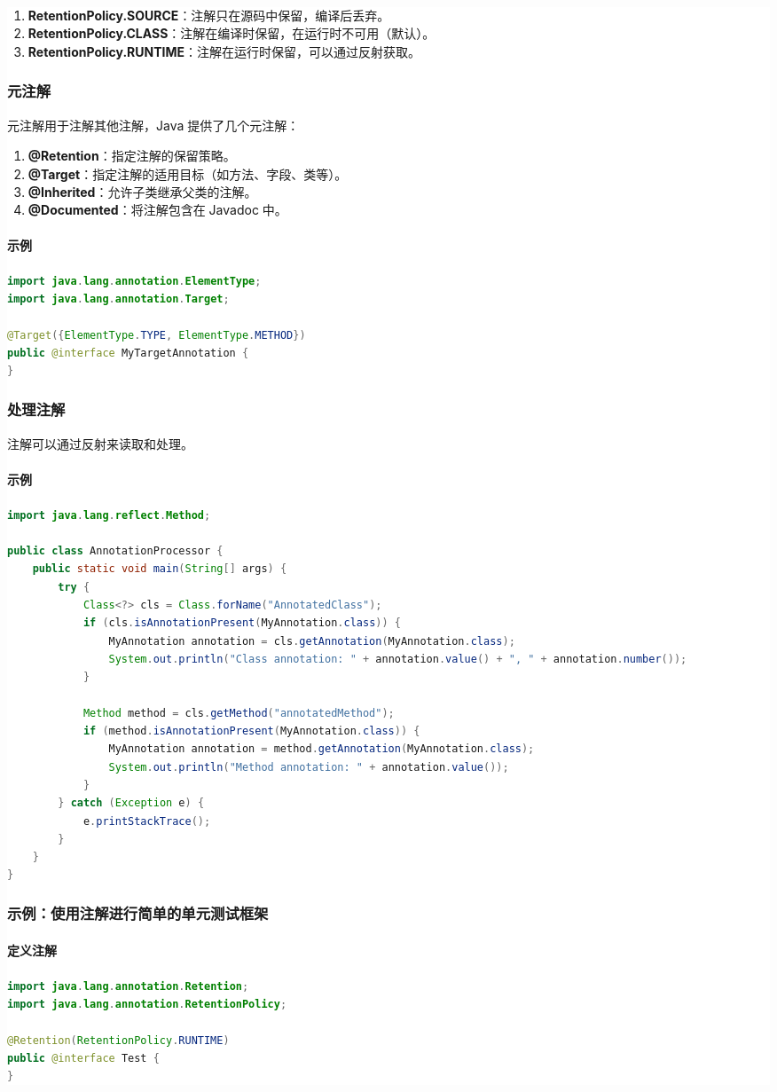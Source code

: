 1. **RetentionPolicy.SOURCE**：注解只在源码中保留，编译后丢弃。
2. **RetentionPolicy.CLASS**：注解在编译时保留，在运行时不可用（默认）。
3. **RetentionPolicy.RUNTIME**：注解在运行时保留，可以通过反射获取。

### 元注解
元注解用于注解其他注解，Java 提供了几个元注解：

1. **@Retention**：指定注解的保留策略。
2. **@Target**：指定注解的适用目标（如方法、字段、类等）。
3. **@Inherited**：允许子类继承父类的注解。
4. **@Documented**：将注解包含在 Javadoc 中。

#### 示例
```java
import java.lang.annotation.ElementType;
import java.lang.annotation.Target;

@Target({ElementType.TYPE, ElementType.METHOD})
public @interface MyTargetAnnotation {
}
```

### 处理注解
注解可以通过反射来读取和处理。

#### 示例
```java
import java.lang.reflect.Method;

public class AnnotationProcessor {
    public static void main(String[] args) {
        try {
            Class<?> cls = Class.forName("AnnotatedClass");
            if (cls.isAnnotationPresent(MyAnnotation.class)) {
                MyAnnotation annotation = cls.getAnnotation(MyAnnotation.class);
                System.out.println("Class annotation: " + annotation.value() + ", " + annotation.number());
            }

            Method method = cls.getMethod("annotatedMethod");
            if (method.isAnnotationPresent(MyAnnotation.class)) {
                MyAnnotation annotation = method.getAnnotation(MyAnnotation.class);
                System.out.println("Method annotation: " + annotation.value());
            }
        } catch (Exception e) {
            e.printStackTrace();
        }
    }
}
```

### 示例：使用注解进行简单的单元测试框架
#### 定义注解
```java
import java.lang.annotation.Retention;
import java.lang.annotation.RetentionPolicy;

@Retention(RetentionPolicy.RUNTIME)
public @interface Test {
}
```
